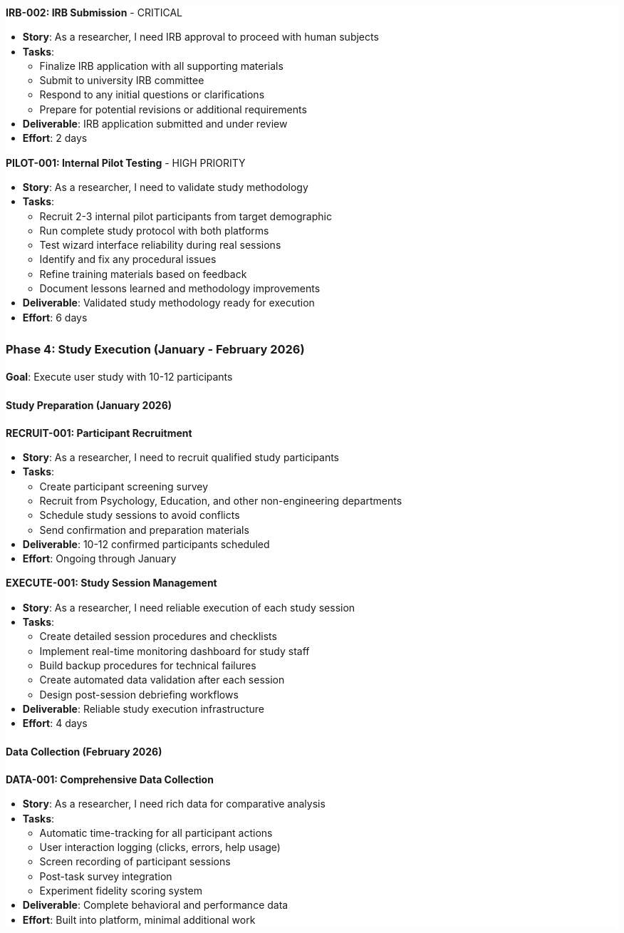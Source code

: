 **IRB-002: IRB Submission** - CRITICAL
- **Story**: As a researcher, I need IRB approval to proceed with human subjects
- **Tasks**:
  - Finalize IRB application with all supporting materials
  - Submit to university IRB committee
  - Respond to any initial questions or clarifications
  - Prepare for potential revisions or additional requirements
- **Deliverable**: IRB application submitted and under review
- **Effort**: 2 days

**PILOT-001: Internal Pilot Testing** - HIGH PRIORITY
- **Story**: As a researcher, I need to validate study methodology
- **Tasks**:
  - Recruit 2-3 internal pilot participants from target demographic
  - Run complete study protocol with both platforms
  - Test wizard interface reliability during real sessions
  - Identify and fix any procedural issues
  - Refine training materials based on feedback
  - Document lessons learned and methodology improvements
- **Deliverable**: Validated study methodology ready for execution
- **Effort**: 6 days

### Phase 4: Study Execution (January - February 2026)
**Goal**: Execute user study with 10-12 participants

#### Study Preparation (January 2026)

**RECRUIT-001: Participant Recruitment**
- **Story**: As a researcher, I need to recruit qualified study participants
- **Tasks**:
  - Create participant screening survey
  - Recruit from Psychology, Education, and other non-engineering departments
  - Schedule study sessions to avoid conflicts
  - Send confirmation and preparation materials
- **Deliverable**: 10-12 confirmed participants scheduled
- **Effort**: Ongoing through January

**EXECUTE-001: Study Session Management**
- **Story**: As a researcher, I need reliable execution of each study session
- **Tasks**:
  - Create detailed session procedures and checklists
  - Implement real-time monitoring dashboard for study staff
  - Build backup procedures for technical failures
  - Create automated data validation after each session
  - Design post-session debriefing workflows
- **Deliverable**: Reliable study execution infrastructure
- **Effort**: 4 days

#### Data Collection (February 2026)

**DATA-001: Comprehensive Data Collection**
- **Story**: As a researcher, I need rich data for comparative analysis
- **Tasks**:
  - Automatic time-tracking for all participant actions
  - User interaction logging (clicks, errors, help usage)
  - Screen recording of participant sessions
  - Post-task survey integration
  - Experiment fidelity scoring system
- **Deliverable**: Complete behavioral and performance data
- **Effort**: Built into platform, minimal additional work
